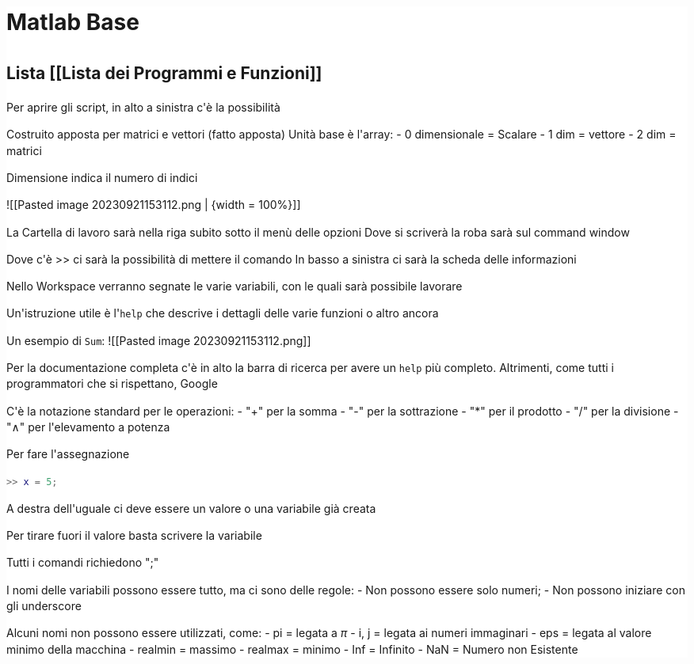 # Matlab Base

## Lista [[Lista dei Programmi e Funzioni]]

Per aprire gli script, in alto a sinistra c'è la possibilità

Costruito apposta per matrici e vettori (fatto apposta)
Unità base è l'array:
	- 0 dimensionale = Scalare
	- 1 dim = vettore
	- 2 dim = matrici

Dimensione indica il numero di indici

![[Pasted image 20230921153112.png | {width = 100%}]]

La Cartella di lavoro sarà nella riga subito sotto il menù delle opzioni
Dove si scriverà la roba sarà sul command window

Dove c'è >> ci sarà la possibilità di mettere il comando
In basso a sinistra ci sarà la scheda delle informazioni

Nello Workspace verranno segnate le varie variabili, con le quali sarà possibile lavorare

Un'istruzione utile è l'```help``` che descrive i dettagli delle varie funzioni o altro ancora

Un esempio di ```Sum```:
![[Pasted image 20230921153112.png]]

Per la documentazione completa  c'è in alto la barra di ricerca per avere un ```help``` più completo.
Altrimenti, come tutti i programmatori che si rispettano, Google

C'è la notazione standard per le operazioni:
	- "+" per la somma
	- "-" per la sottrazione
	- "$*$" per il prodotto
	- "$/$" per la divisione
	- "$\wedge$" per l'elevamento a potenza

Per fare l'assegnazione
```m
>> x = 5;
```

A destra dell'uguale ci deve essere un valore o una variabile già creata

Per tirare fuori il valore basta scrivere la variabile

Tutti i comandi richiedono ";"

I nomi delle variabili possono essere tutto, ma ci sono delle regole:
	- Non possono essere solo numeri;
	- Non possono iniziare con gli underscore

Alcuni nomi non possono essere utilizzati, come:
	- pi = legata a $\pi$
	- i, j = legata ai numeri immaginari
	- eps = legata al valore minimo della macchina
	- realmin = massimo
	- realmax = minimo
	- Inf = Infinito
	- NaN = Numero non Esistente
